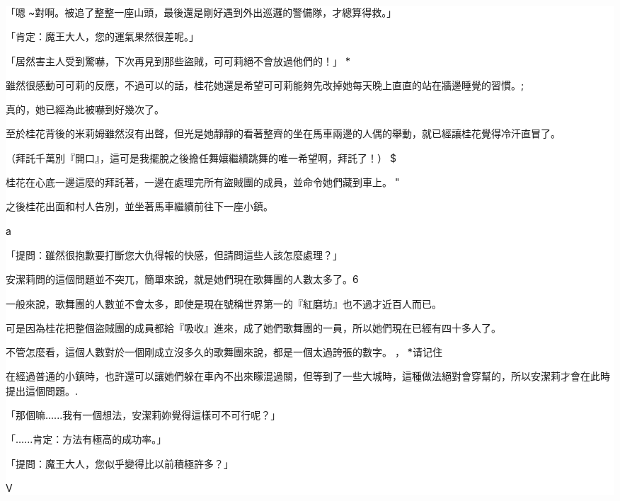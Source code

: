 

「嗯 ~對啊。被追了整整一座山頭，最後還是剛好遇到外出巡邏的警備隊，才總算得救。」



「肯定：魔王大人，您的運氣果然很差呢。」



「居然害主人受到驚嚇，下次再見到那些盜賊，可可莉絕不會放過他們的！」 *



雖然很感動可可莉的反應，不過可以的話，桂花她還是希望可可莉能夠先改掉她每天晚上直直的站在牆邊睡覺的習慣。;



真的，她已經為此被嚇到好幾次了。



至於桂花背後的米莉姆雖然沒有出聲，但光是她靜靜的看著整齊的坐在馬車兩邊的人偶的舉動，就已經讓桂花覺得冷汗直冒了。



（拜託千萬別『開口』，這可是我擺脫之後擔任舞孃繼續跳舞的唯一希望啊，拜託了！） $



桂花在心底一邊這麼的拜託著，一邊在處理完所有盜賊團的成員，並命令她們藏到車上。 "



之後桂花出面和村人告別，並坐著馬車繼續前往下一座小鎮。

a





「提問：雖然很抱歉要打斷您大仇得報的快感，但請問這些人該怎麼處理？」



安潔莉問的這個問題並不突兀，簡單來說，就是她們現在歌舞團的人數太多了。6



一般來說，歌舞團的人數並不會太多，即使是現在號稱世界第一的『紅磨坊』也不過才近百人而已。



可是因為桂花把整個盜賊團的成員都給『吸收』進來，成了她們歌舞團的一員，所以她們現在已經有四十多人了。



不管怎麼看，這個人數對於一個剛成立沒多久的歌舞團來說，都是一個太過誇張的數字。 ， *请记住



在經過普通的小鎮時，也許還可以讓她們躲在車內不出來矇混過關，但等到了一些大城時，這種做法絕對會穿幫的，所以安潔莉才會在此時提出這個問題。.



「那個嘛......我有一個想法，安潔莉妳覺得這樣可不可行呢？」



「......肯定：方法有極高的成功率。」



「提問：魔王大人，您似乎變得比以前積極許多？」

V
